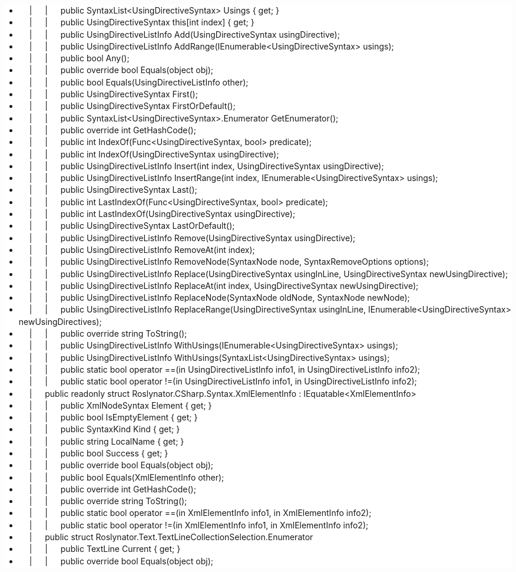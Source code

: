 * &emsp; \| &emsp; \| &emsp; public SyntaxList\<UsingDirectiveSyntax> Usings \{ get; \}
* &emsp; \| &emsp; \| &emsp; public UsingDirectiveSyntax this\[int index\] \{ get; \}
* &emsp; \| &emsp; \| &emsp; public UsingDirectiveListInfo Add\(UsingDirectiveSyntax usingDirective\);
* &emsp; \| &emsp; \| &emsp; public UsingDirectiveListInfo AddRange\(IEnumerable\<UsingDirectiveSyntax> usings\);
* &emsp; \| &emsp; \| &emsp; public bool Any\(\);
* &emsp; \| &emsp; \| &emsp; public override bool Equals\(object obj\);
* &emsp; \| &emsp; \| &emsp; public bool Equals\(UsingDirectiveListInfo other\);
* &emsp; \| &emsp; \| &emsp; public UsingDirectiveSyntax First\(\);
* &emsp; \| &emsp; \| &emsp; public UsingDirectiveSyntax FirstOrDefault\(\);
* &emsp; \| &emsp; \| &emsp; public SyntaxList\<UsingDirectiveSyntax>\.Enumerator GetEnumerator\(\);
* &emsp; \| &emsp; \| &emsp; public override int GetHashCode\(\);
* &emsp; \| &emsp; \| &emsp; public int IndexOf\(Func\<UsingDirectiveSyntax, bool> predicate\);
* &emsp; \| &emsp; \| &emsp; public int IndexOf\(UsingDirectiveSyntax usingDirective\);
* &emsp; \| &emsp; \| &emsp; public UsingDirectiveListInfo Insert\(int index, UsingDirectiveSyntax usingDirective\);
* &emsp; \| &emsp; \| &emsp; public UsingDirectiveListInfo InsertRange\(int index, IEnumerable\<UsingDirectiveSyntax> usings\);
* &emsp; \| &emsp; \| &emsp; public UsingDirectiveSyntax Last\(\);
* &emsp; \| &emsp; \| &emsp; public int LastIndexOf\(Func\<UsingDirectiveSyntax, bool> predicate\);
* &emsp; \| &emsp; \| &emsp; public int LastIndexOf\(UsingDirectiveSyntax usingDirective\);
* &emsp; \| &emsp; \| &emsp; public UsingDirectiveSyntax LastOrDefault\(\);
* &emsp; \| &emsp; \| &emsp; public UsingDirectiveListInfo Remove\(UsingDirectiveSyntax usingDirective\);
* &emsp; \| &emsp; \| &emsp; public UsingDirectiveListInfo RemoveAt\(int index\);
* &emsp; \| &emsp; \| &emsp; public UsingDirectiveListInfo RemoveNode\(SyntaxNode node, SyntaxRemoveOptions options\);
* &emsp; \| &emsp; \| &emsp; public UsingDirectiveListInfo Replace\(UsingDirectiveSyntax usingInLine, UsingDirectiveSyntax newUsingDirective\);
* &emsp; \| &emsp; \| &emsp; public UsingDirectiveListInfo ReplaceAt\(int index, UsingDirectiveSyntax newUsingDirective\);
* &emsp; \| &emsp; \| &emsp; public UsingDirectiveListInfo ReplaceNode\(SyntaxNode oldNode, SyntaxNode newNode\);
* &emsp; \| &emsp; \| &emsp; public UsingDirectiveListInfo ReplaceRange\(UsingDirectiveSyntax usingInLine, IEnumerable\<UsingDirectiveSyntax> newUsingDirectives\);
* &emsp; \| &emsp; \| &emsp; public override string ToString\(\);
* &emsp; \| &emsp; \| &emsp; public UsingDirectiveListInfo WithUsings\(IEnumerable\<UsingDirectiveSyntax> usings\);
* &emsp; \| &emsp; \| &emsp; public UsingDirectiveListInfo WithUsings\(SyntaxList\<UsingDirectiveSyntax> usings\);
* &emsp; \| &emsp; \| &emsp; public static bool operator ==\(in UsingDirectiveListInfo info1, in UsingDirectiveListInfo info2\);
* &emsp; \| &emsp; \| &emsp; public static bool operator \!=\(in UsingDirectiveListInfo info1, in UsingDirectiveListInfo info2\);
* &emsp; \| &emsp; public readonly struct Roslynator\.CSharp\.Syntax\.XmlElementInfo : IEquatable\<XmlElementInfo>
* &emsp; \| &emsp; \| &emsp; public XmlNodeSyntax Element \{ get; \}
* &emsp; \| &emsp; \| &emsp; public bool IsEmptyElement \{ get; \}
* &emsp; \| &emsp; \| &emsp; public SyntaxKind Kind \{ get; \}
* &emsp; \| &emsp; \| &emsp; public string LocalName \{ get; \}
* &emsp; \| &emsp; \| &emsp; public bool Success \{ get; \}
* &emsp; \| &emsp; \| &emsp; public override bool Equals\(object obj\);
* &emsp; \| &emsp; \| &emsp; public bool Equals\(XmlElementInfo other\);
* &emsp; \| &emsp; \| &emsp; public override int GetHashCode\(\);
* &emsp; \| &emsp; \| &emsp; public override string ToString\(\);
* &emsp; \| &emsp; \| &emsp; public static bool operator ==\(in XmlElementInfo info1, in XmlElementInfo info2\);
* &emsp; \| &emsp; \| &emsp; public static bool operator \!=\(in XmlElementInfo info1, in XmlElementInfo info2\);
* &emsp; \| &emsp; public struct Roslynator\.Text\.TextLineCollectionSelection\.Enumerator
* &emsp; \| &emsp; \| &emsp; public TextLine Current \{ get; \}
* &emsp; \| &emsp; \| &emsp; public override bool Equals\(object obj\);